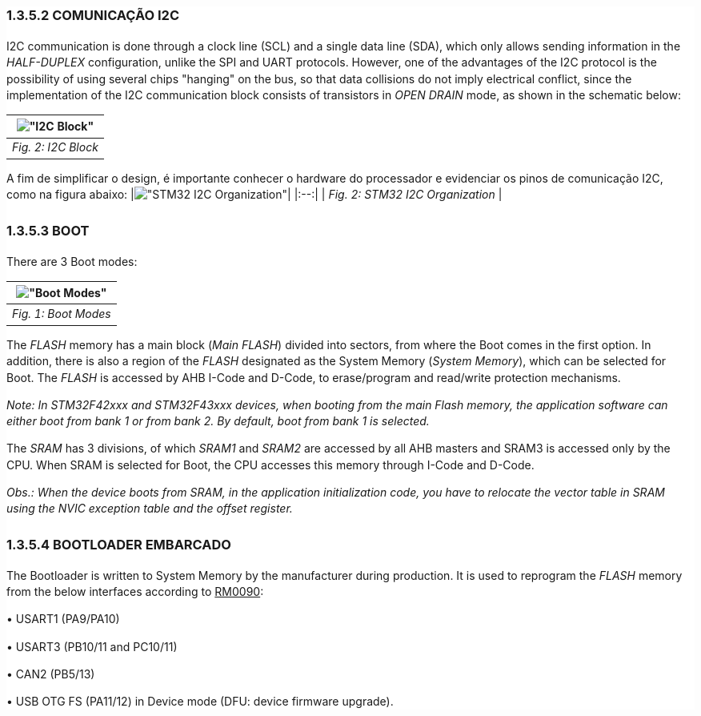### 1.3.5.2 COMUNICAÇÃO I2C
I2C communication is done through a clock line (SCL) and a single data line (SDA), which only allows sending information in the _HALF-DUPLEX_ configuration, unlike the SPI and UART protocols. However, one of the advantages of the I2C protocol is the possibility of using several chips "hanging" on the bus, so that data collisions do not imply electrical conflict, since the implementation of the I2C communication block consists of transistors in _OPEN DRAIN_ mode, as shown in the schematic below:

|!["I2C Block"](https://github.com/EMendesS/Morpheus-V9/blob/MorpheusV9/Images/Esquema%20I2C.JPG)|
|:--:|
| *Fig. 2: I2C Block* |

A fim de simplificar o design, é importante conhecer o hardware do processador e evidenciar os pinos de comunicação I2C, como na figura abaixo: 
|!["STM32 I2C Organization"](https://github.com/EMendesS/Morpheus-V9/blob/MorpheusV9/Images/LQFP64%20I2C%20Pins.png)|
|:--:|
| *Fig. 2: STM32 I2C Organization* |

### 1.3.5.3 BOOT
There are 3 Boot modes:

|!["Boot Modes"](https://github.com/EMendesS/Morpheus-V9/blob/MorpheusV9/Images/Boot%20Table.JPG)|
|:--:|
| *Fig. 1: Boot Modes* |

The _FLASH_ memory has a main block (_Main FLASH_) divided into sectors, from where the Boot comes in the first option. In addition, there is also a region of the _FLASH_ designated as the System Memory (_System Memory_), which can be selected for Boot. The _FLASH_ is accessed by AHB I-Code and D-Code, to erase/program and read/write protection mechanisms.

_Note: In STM32F42xxx and STM32F43xxx devices, when booting from the main Flash memory,
the application software can either boot from bank 1 or from bank 2. By default, boot from
bank 1 is selected._

The _SRAM_ has 3 divisions, of which _SRAM1_ and _SRAM2_ are accessed by all AHB masters and SRAM3 is accessed only by the CPU. When SRAM is selected for Boot, the CPU accesses this memory through I-Code and D-Code.

_Obs.: When the device boots from SRAM, in the application initialization code, you have to
relocate the vector table in SRAM using the NVIC exception table and the offset register._
 
### 1.3.5.4 BOOTLOADER EMBARCADO
The Bootloader is written to System Memory by the manufacturer during production. It is used to reprogram the _FLASH_ memory from the below interfaces according to [RM0090](https://www.st.com/resource/en/reference_manual/dm00031020-stm32f405-415-stm32f407-417-stm32f427-437-and-stm32f429-439-advanced-arm-based-32-bit-mcus-stmicroelectronics.pdf):

• USART1 (PA9/PA10)

• USART3 (PB10/11 and PC10/11)

• CAN2 (PB5/13)

• USB OTG FS (PA11/12) in Device mode (DFU: device firmware upgrade).
